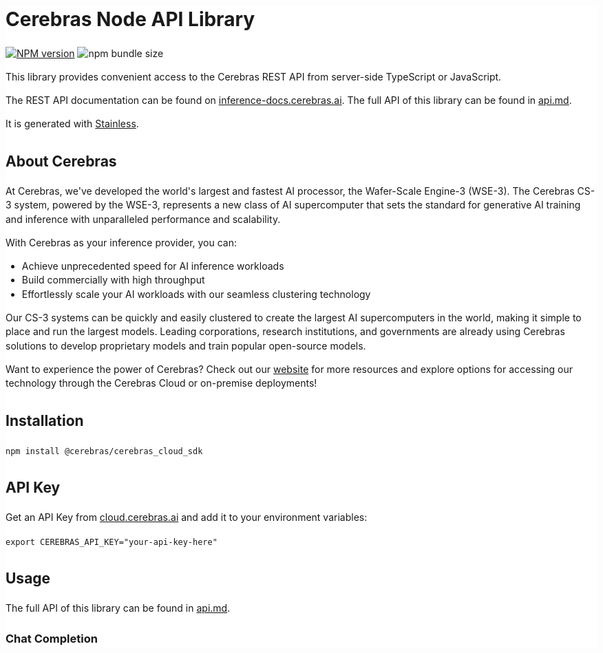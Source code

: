# Cerebras Node API Library

[![NPM version](https://img.shields.io/npm/v/@cerebras/cerebras_cloud_sdk.svg)](https://npmjs.org/package/@cerebras/cerebras_cloud_sdk) ![npm bundle size](https://img.shields.io/bundlephobia/minzip/@cerebras/cerebras_cloud_sdk)

This library provides convenient access to the Cerebras REST API from server-side TypeScript or JavaScript.

The REST API documentation can be found on [inference-docs.cerebras.ai](https://inference-docs.cerebras.ai/). The full API of this library can be found in [api.md](api.md).

It is generated with [Stainless](https://www.stainlessapi.com/).

## About Cerebras

At Cerebras, we've developed the world's largest and fastest AI processor, the Wafer-Scale Engine-3 (WSE-3). The Cerebras CS-3 system, powered by the WSE-3, represents a new class of AI supercomputer that sets the standard for generative AI training and inference with unparalleled performance and scalability.

With Cerebras as your inference provider, you can:
- Achieve unprecedented speed for AI inference workloads
- Build commercially with high throughput
- Effortlessly scale your AI workloads with our seamless clustering technology

Our CS-3 systems can be quickly and easily clustered to create the largest AI supercomputers in the world, making it simple to place and run the largest models. Leading corporations, research institutions, and governments are already using Cerebras solutions to develop proprietary models and train popular open-source models.

Want to experience the power of Cerebras? Check out our [website](https://cerebras.net) for more resources and explore options for accessing our technology through the Cerebras Cloud or on-premise deployments!

## Installation
```
npm install @cerebras/cerebras_cloud_sdk
```

## API Key
Get an API Key from [cloud.cerebras.ai](https://cloud.cerebras.ai/) and add it to your environment variables:
```
export CEREBRAS_API_KEY="your-api-key-here"
```

## Usage

The full API of this library can be found in [api.md](api.md).

### Chat Completion
